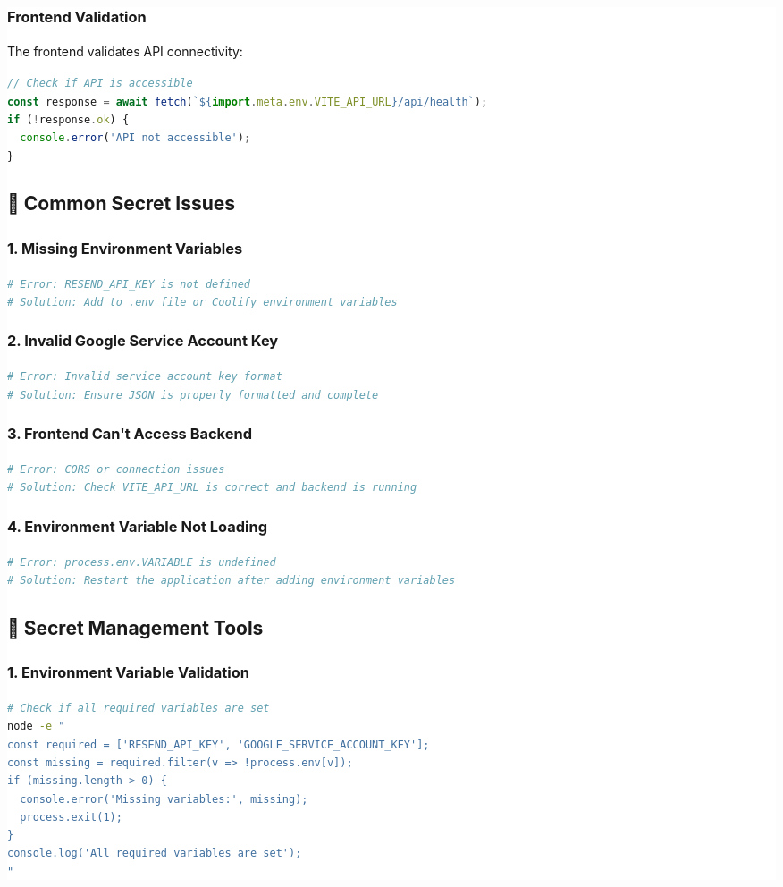 ### **Frontend Validation**
The frontend validates API connectivity:

```javascript
// Check if API is accessible
const response = await fetch(`${import.meta.env.VITE_API_URL}/api/health`);
if (!response.ok) {
  console.error('API not accessible');
}
```

## 🚨 Common Secret Issues

### **1. Missing Environment Variables**
```bash
# Error: RESEND_API_KEY is not defined
# Solution: Add to .env file or Coolify environment variables
```

### **2. Invalid Google Service Account Key**
```bash
# Error: Invalid service account key format
# Solution: Ensure JSON is properly formatted and complete
```

### **3. Frontend Can't Access Backend**
```bash
# Error: CORS or connection issues
# Solution: Check VITE_API_URL is correct and backend is running
```

### **4. Environment Variable Not Loading**
```bash
# Error: process.env.VARIABLE is undefined
# Solution: Restart the application after adding environment variables
```

## 🔧 Secret Management Tools

### **1. Environment Variable Validation**
```bash
# Check if all required variables are set
node -e "
const required = ['RESEND_API_KEY', 'GOOGLE_SERVICE_ACCOUNT_KEY'];
const missing = required.filter(v => !process.env[v]);
if (missing.length > 0) {
  console.error('Missing variables:', missing);
  process.exit(1);
}
console.log('All required variables are set');
"
```

